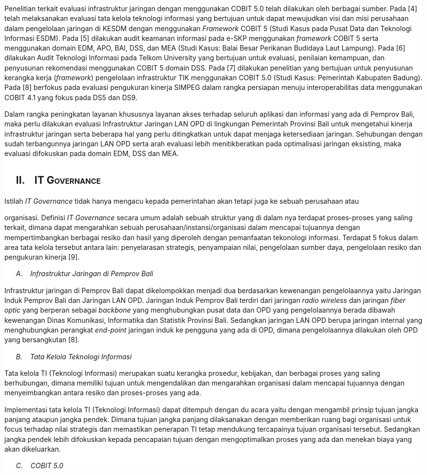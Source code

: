 <p><span class="font4">Penelitian terkait evaluasi infrastruktur jaringan dengan menggunakan COBIT 5.0 telah dilakukan oleh berbagai sumber. Pada [4] telah melaksanakan evaluasi tata kelola teknologi informasi yang bertujuan untuk dapat mewujudkan visi dan misi perusahaan dalam pengelolaan jaringan di KESDM dengan menggunakan </span><span class="font4" style="font-style:italic;">Framework</span><span class="font4"> COBIT 5 (Studi Kasus pada Pusat Data dan Teknologi Informasi ESDM). Pada [5] dilakukan audit keamanan informasi pada e-SKP menggunakan </span><span class="font4" style="font-style:italic;">framework</span><span class="font4"> COBIT 5 serta menggunakan domain EDM, APO, BAI, DSS, dan MEA (Studi Kasus: Balai Besar Perikanan Budidaya Laut Lampung). Pada [6] dilakukan Audit Teknologi Informasi pada Telkom University yang bertujuan untuk evaluasi, penilaian kemampuan, dan penyusunan rekomendasi menggunakan COBIT 5 domain DSS. Pada [7] dilakukan penelitian yang bertujuan untuk penyusunan kerangka kerja (</span><span class="font4" style="font-style:italic;">framework</span><span class="font4">) pengelolaan infrastruktur TIK menggunakan COBIT 5.0 (Studi Kasus: Pemerintah Kabupaten Badung). Pada [8] berfokus pada evaluasi pengukuran kinerja SIMPEG dalam rangka persiapan menuju interoperabilitas data menggunakan COBIT 4.1 yang fokus pada DS5 dan DS9.</span></p>
<p><span class="font4">Dalam rangka peningkatan layanan khususnya layanan akses terhadap seluruh aplikasi dan informasi yang ada di Pemprov Bali, maka perlu dilakukan evaluasi Infrastruktur Jaringan LAN OPD di lingkungan Pemerintah Provinsi Bali untuk mengetahui kinerja infrastruktur jaringan serta beberapa hal yang perlu ditingkatkan untuk dapat menjaga ketersediaan jaringan. Sehubungan dengan sudah terbangunnya jaringan LAN OPD serta arah evaluasi lebih menitikberatkan pada optimalisasi jaringan eksisting, maka evaluasi difokuskan pada domain EDM, DSS dan MEA.</span></p>
<ul style="list-style:none;"><li>
<h2><a name="bookmark5"></a><span class="font4"><a name="bookmark6"></a>II. &nbsp;&nbsp;&nbsp;IT </span><span class="font4" style="font-variant:small-caps;">Governance</span></h2></li></ul>
<p><span class="font4">Istilah </span><span class="font4" style="font-style:italic;">IT Governance</span><span class="font4"> tidak hanya mengacu kepada pemerintahan akan tetapi juga ke sebuah perusahaan atau</span></p>
<p><span class="font4">organisasi. Definisi </span><span class="font4" style="font-style:italic;">IT Governance</span><span class="font4"> secara umum adalah sebuah struktur yang di dalam nya terdapat proses-proses yang saling terkait, dimana dapat mengarahkan sebuah perusahaan/instansi/organisasi dalam mencapai tujuannya dengan mempertimbangkan berbagai resiko dan hasil yang diperoleh dengan pemanfaatan tekonologi informasi. Terdapat 5 fokus dalam area tata kelola tersebut antara lain: penyelarasan strategis, penyampaian nilai, pengelolaan sumber daya, pengelolaan resiko dan pengukuran kinerja [9]</span><span class="font3">.</span></p>
<ul style="list-style:none;"><li>
<p><span class="font4" style="font-style:italic;">A. &nbsp;&nbsp;&nbsp;Infrastruktur Jaringan di Pemprov Bali</span></p></li></ul>
<p><span class="font4">Infrastruktur jaringan di Pemprov Bali dapat dikelompokkan menjadi dua berdasarkan kewenangan pengelolaannya yaitu Jaringan Induk Pemprov Bali dan Jaringan LAN OPD. Jaringan Induk Pemprov Bali terdiri dari jaringan </span><span class="font4" style="font-style:italic;">radio wireless</span><span class="font4"> dan jaringan </span><span class="font4" style="font-style:italic;">fiber optic</span><span class="font4"> yang berperan sebagai </span><span class="font4" style="font-style:italic;">backbone</span><span class="font4"> yang menghubungkan pusat data dan OPD yang pengelolaannya berada dibawah kewenangan Dinas Komunikasi, Informatika dan Statistik Provinsi Bali. Sedangkan jaringan LAN OPD berupa jaringan internal yang menghubungkan perangkat </span><span class="font4" style="font-style:italic;">end-point</span><span class="font4"> jaringan induk ke pengguna yang ada di OPD, dimana pengelolaannya dilakukan oleh OPD yang bersangkutan [8].</span></p>
<ul style="list-style:none;"><li>
<p><span class="font4" style="font-style:italic;">B. &nbsp;&nbsp;&nbsp;Tata Kelola Teknologi Informasi</span></p></li></ul>
<p><span class="font4">Tata kelola TI (Teknologi Informasi) merupakan suatu kerangka prosedur, kebijakan, dan berbagai proses yang saling berhubungan, dimana memiliki tujuan untuk mengendalikan dan mengarahkan organisasi dalam mencapai tujuannya dengan menyeimbangkan antara resiko dan proses-proses yang ada.</span></p>
<p><span class="font4">Implementasi tata kelola TI (Teknologi Informasi) dapat ditempuh dengan du acara yaitu dengan mengambil prinsip tujuan jangka panjang ataupun jangka pendek. Dimana tujuan jangka panjang dilaksanakan dengan memberikan ruang bagi organisasi untuk focus terhadap nilai strategis dan memastikan penerapan TI tetap mendukung tercapainya tujuan organisasi tersebut. Sedangkan jangka pendek lebih difokuskan kepada pencapaian tujuan dengan mengoptimalkan proses yang ada dan menekan biaya yang akan dikeluarkan.</span></p>
<ul style="list-style:none;"><li>
<p><span class="font4" style="font-style:italic;">C. &nbsp;&nbsp;&nbsp;COBIT 5.0</span></p></li></ul>